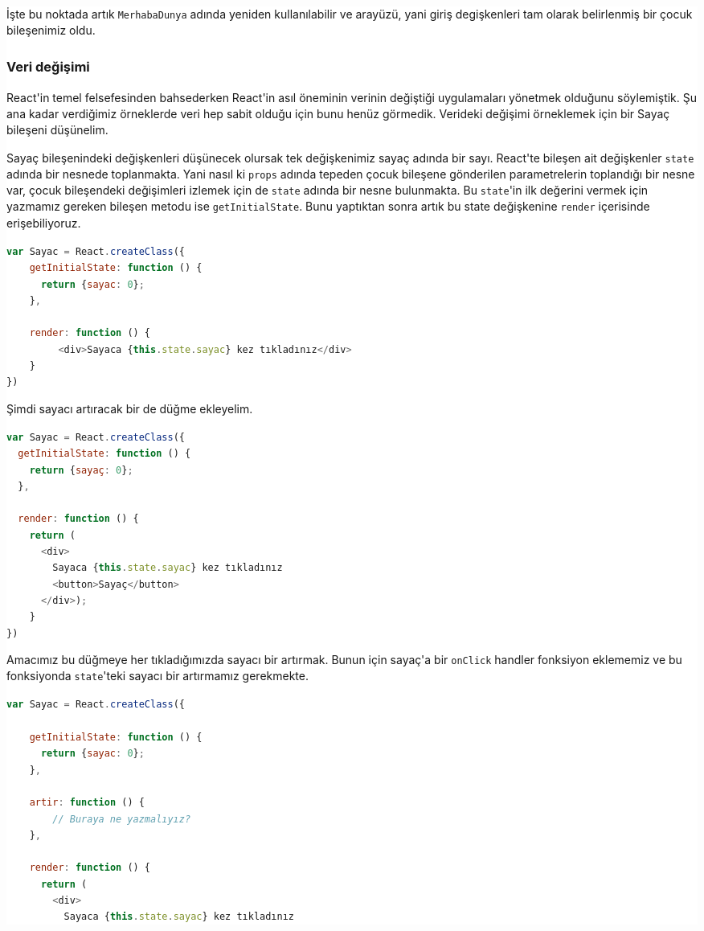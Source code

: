 İşte bu noktada artık `MerhabaDunya` adında yeniden kullanılabilir ve arayüzü,
yani giriş degişkenleri tam olarak belirlenmiş bir çocuk bileşenimiz oldu.

### Veri değişimi

React'in temel felsefesinden bahsederken React'in asıl öneminin verinin
değiştiği uygulamaları yönetmek olduğunu söylemiştik. Şu ana kadar verdiğimiz
örneklerde veri hep sabit olduğu için bunu henüz görmedik. Verideki değişimi
örneklemek için bir Sayaç bileşeni düşünelim.

Sayaç bileşenindeki değişkenleri düşünecek olursak tek değişkenimiz sayaç adında
bir sayı. React'te bileşen ait değişkenler `state` adında bir nesnede
toplanmakta. Yani nasıl ki `props` adında tepeden çocuk bileşene gönderilen
parametrelerin toplandığı bir nesne var, çocuk bileşendeki değişimleri izlemek
için de `state` adında bir nesne bulunmakta. Bu `state`'in ilk değerini vermek
için yazmamız gereken bileşen metodu ise `getInitialState`. Bunu yaptıktan sonra
artık bu state değişkenine `render` içerisinde erişebiliyoruz.

```js
var Sayac = React.createClass({
    getInitialState: function () {
      return {sayac: 0};
    },

    render: function () {
         <div>Sayaca {this.state.sayac} kez tıkladınız</div>
    }
})
```

Şimdi sayacı artıracak bir de düğme ekleyelim.

```js
var Sayac = React.createClass({
  getInitialState: function () {
    return {sayaç: 0};
  },

  render: function () {
    return (
      <div>
        Sayaca {this.state.sayac} kez tıkladınız
        <button>Sayaç</button>
      </div>);
    }
})
```

Amacımız bu düğmeye her tıkladığımızda sayacı bir artırmak. Bunun için sayaç'a
bir `onClick` handler fonksiyon eklememiz ve bu fonksiyonda `state`'teki sayacı
bir artırmamız gerekmekte.

```js
var Sayac = React.createClass({

    getInitialState: function () {
      return {sayac: 0};
    },

    artir: function () {
        // Buraya ne yazmalıyız?
    },

    render: function () {
      return (
        <div>
          Sayaca {this.state.sayac} kez tıkladınız
```